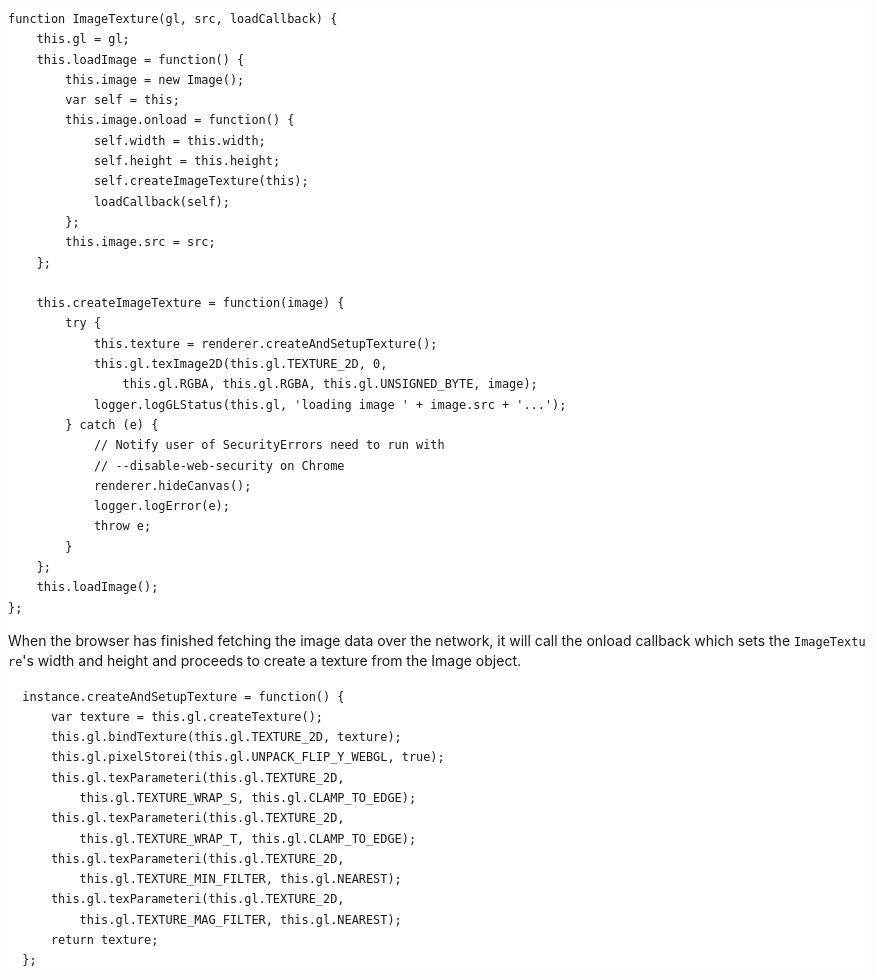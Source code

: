 ```
function ImageTexture(gl, src, loadCallback) {
    this.gl = gl;
    this.loadImage = function() {
        this.image = new Image();
        var self = this;
        this.image.onload = function() {
            self.width = this.width;
            self.height = this.height;
            self.createImageTexture(this);
            loadCallback(self);
        };
        this.image.src = src;
    };

    this.createImageTexture = function(image) {
        try {
            this.texture = renderer.createAndSetupTexture();
            this.gl.texImage2D(this.gl.TEXTURE_2D, 0,
                this.gl.RGBA, this.gl.RGBA, this.gl.UNSIGNED_BYTE, image);
            logger.logGLStatus(this.gl, 'loading image ' + image.src + '...');
        } catch (e) {
            // Notify user of SecurityErrors need to run with
            // --disable-web-security on Chrome
            renderer.hideCanvas();
            logger.logError(e);
            throw e;
        }
    };
    this.loadImage();
};
```

When the browser has finished fetching the image data over the network, it will
call the onload callback which sets the `ImageTexture`'s width and height and
proceeds to create a texture from the Image object.

```
  instance.createAndSetupTexture = function() {
      var texture = this.gl.createTexture();
      this.gl.bindTexture(this.gl.TEXTURE_2D, texture);
      this.gl.pixelStorei(this.gl.UNPACK_FLIP_Y_WEBGL, true);
      this.gl.texParameteri(this.gl.TEXTURE_2D,
          this.gl.TEXTURE_WRAP_S, this.gl.CLAMP_TO_EDGE);
      this.gl.texParameteri(this.gl.TEXTURE_2D,
          this.gl.TEXTURE_WRAP_T, this.gl.CLAMP_TO_EDGE);
      this.gl.texParameteri(this.gl.TEXTURE_2D,
          this.gl.TEXTURE_MIN_FILTER, this.gl.NEAREST);
      this.gl.texParameteri(this.gl.TEXTURE_2D,
          this.gl.TEXTURE_MAG_FILTER, this.gl.NEAREST);
      return texture;
  };
```
